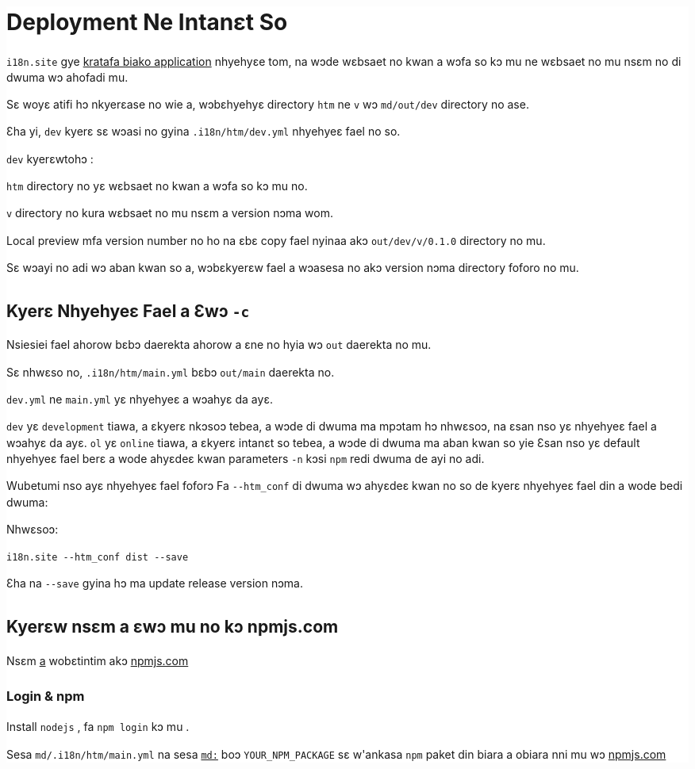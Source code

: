 # Deployment Ne Intanɛt So

`i18n.site` gye [kratafa biako application](https://developer.mozilla.org/docs/Glossary/SPA) nhyehyɛe tom, na wɔde wɛbsaet no kwan a wɔfa so kɔ mu ne wɛbsaet no mu nsɛm no di dwuma wɔ ahofadi mu.

Sɛ woyɛ atifi hɔ nkyerɛase no wie a, wɔbɛhyehyɛ directory `htm` ne `v` wɔ `md/out/dev` directory no ase.

Ɛha yi, `dev` kyerɛ sɛ wɔasi no gyina `.i18n/htm/dev.yml` nhyehyeɛ fael no so.

`dev` kyerɛwtohɔ :

`htm` directory no yɛ wɛbsaet no kwan a wɔfa so kɔ mu no.

`v` directory no kura wɛbsaet no mu nsɛm a version nɔma wom.

Local preview mfa version number no ho na ɛbɛ copy fael nyinaa akɔ `out/dev/v/0.1.0` directory no mu.

Sɛ wɔayi no adi wɔ aban kwan so a, wɔbɛkyerɛw fael a wɔasesa no akɔ version nɔma directory foforo no mu.

## Kyerɛ Nhyehyeɛ Fael a Ɛwɔ `-c`

Nsiesiei fael ahorow bɛbɔ daerekta ahorow a ɛne no hyia wɔ `out` daerekta no mu.

Sɛ nhwɛso no, `.i18n/htm/main.yml` bɛbɔ `out/main` daerekta no.

`dev.yml` ne `main.yml` yɛ nhyehyeɛ a wɔahyɛ da ayɛ.

`dev` yɛ `development` tiawa, a ɛkyerɛ nkɔsoɔ tebea, a wɔde di dwuma ma mpɔtam hɔ nhwɛsoɔ, na ɛsan nso yɛ nhyehyeɛ fael a wɔahyɛ da ayɛ.
`ol` yɛ `online` tiawa, a ɛkyerɛ intanɛt so tebea, a wɔde di dwuma ma aban kwan so yie Ɛsan nso yɛ default nhyehyeɛ fael berɛ a wode ahyɛdeɛ kwan parameters `-n` kɔsi `npm` redi dwuma de ayi no adi.

Wubetumi nso ayɛ nhyehyeɛ fael foforɔ Fa `--htm_conf` di dwuma wɔ ahyɛdeɛ kwan no so de kyerɛ nhyehyeɛ fael din a wode bedi dwuma:

Nhwɛsoɔ:
```
i18n.site --htm_conf dist --save
```

Ɛha na `--save` gyina hɔ ma update release version nɔma.

## <a rel=id href="#npm" id="npm"></a> Kyerɛw nsɛm a ɛwɔ mu no kɔ npmjs.com

Nsɛm [a](/i18n.site/feature#ha) wobɛtintim akɔ [npmjs.com](//npmjs.com)

### Login & npm

Install `nodejs` , fa `npm login` kɔ mu .

Sesa `md/.i18n/htm/main.yml` na sesa [`md:`](//github.com/i18n-site/demo.i18n.site/blob/main/.i18n/htm/main.yml#L7) boɔ `YOUR_NPM_PACKAGE` sɛ w'ankasa `npm` paket din biara a obiara nni mu wɔ [npmjs.com](//npmjs.com)
